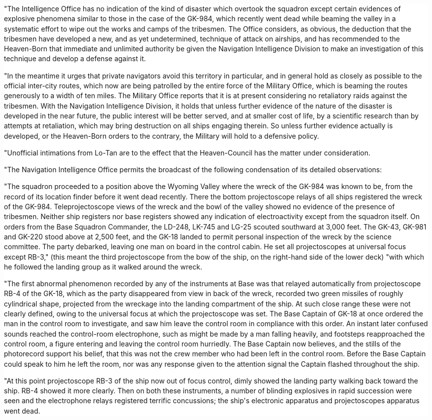 "The Intelligence Office has no indication of the kind of disaster which overtook the squadron except certain evidences of explosive phenomena similar to those in the case of the GK-984, which recently went dead while beaming the valley in a systematic effort to wipe out the works and camps of the tribesmen. The Office considers, as obvious, the deduction that the tribesmen have developed a new, and as yet undetermined, technique of attack on airships, and has recommended to the Heaven-Born that immediate and unlimited authority be given the Navigation Intelligence Division to make an investigation of this technique and develop a defense against it.

"In the meantime it urges that private navigators avoid this territory in particular, and in general hold as closely as possible to the official inter-city routes, which now are being patrolled by the entire force of the Military Office, which is beaming the routes generously to a width of ten miles. The Military Office reports that it is at present considering no retaliatory raids against the tribesmen. With the Navigation Intelligence Division, it holds that unless further evidence of the nature of the disaster is developed in the near future, the public interest will be better served, and at smaller cost of life, by a scientific research than by attempts at retaliation, which may bring destruction on all ships engaging therein. So unless further evidence actually is developed, or the Heaven-Born orders to the contrary, the Military will hold to a defensive policy.

"Unofficial intimations from Lo-Tan are to the effect that the Heaven-Council has the matter under consideration.

"The Navigation Intelligence Office permits the broadcast of the following condensation of its detailed observations:

"The squadron proceeded to a position above the Wyoming Valley where the wreck of the GK-984 was known to be, from the record of its location finder before it went dead recently. There the bottom projectoscope relays of all ships registered the wreck of the GK-984. Teleprojectoscope views of the wreck and the bowl of the valley showed no evidence of the presence of tribesmen. Neither ship registers nor base registers showed any indication of electroactivity except from the squadron itself. On orders from the Base Squadron Commander, the LD-248, LK-745 and LG-25 scouted southward at 3,000 feet. The GK-43, GK-981 and GK-220 stood above at 2,500 feet, and the GK-18 landed to permit personal inspection of the wreck by the science committee. The party debarked, leaving one man on board in the control cabin. He set all projectoscopes at universal focus except RB-3," (this meant the third projectoscope from the bow of the ship, on the right-hand side of the lower deck) "with which he followed the landing group as it walked around the wreck.

"The first abnormal phenomenon recorded by any of the instruments at Base was that relayed automatically from projectoscope RB-4 of the GK-18, which as the party disappeared from view in back of the wreck, recorded two green missiles of roughly cylindrical shape, projected from the wreckage into the landing compartment of the ship. At such close range these were not clearly defined, owing to the universal focus at which the projectoscope was set. The Base Captain of GK-18 at once ordered the man in the control room to investigate, and saw him leave the control room in compliance with this order. An instant later confused sounds reached the control-room electrophone, such as might be made by a man falling heavily, and footsteps reapproached the control room, a figure entering and leaving the control room hurriedly. The Base Captain now believes, and the stills of the photorecord support his belief, that this was not the crew member who had been left in the control room. Before the Base Captain could speak to him he left the room, nor was any response given to the attention signal the Captain flashed throughout the ship.

"At this point projectoscope RB-3 of the ship now out of focus control, dimly showed the landing party walking back toward the ship. RB-4 showed it more clearly. Then on both these instruments, a number of blinding explosives in rapid succession were seen and the electrophone relays registered terrific concussions; the ship's electronic apparatus and projectoscopes apparatus went dead.
